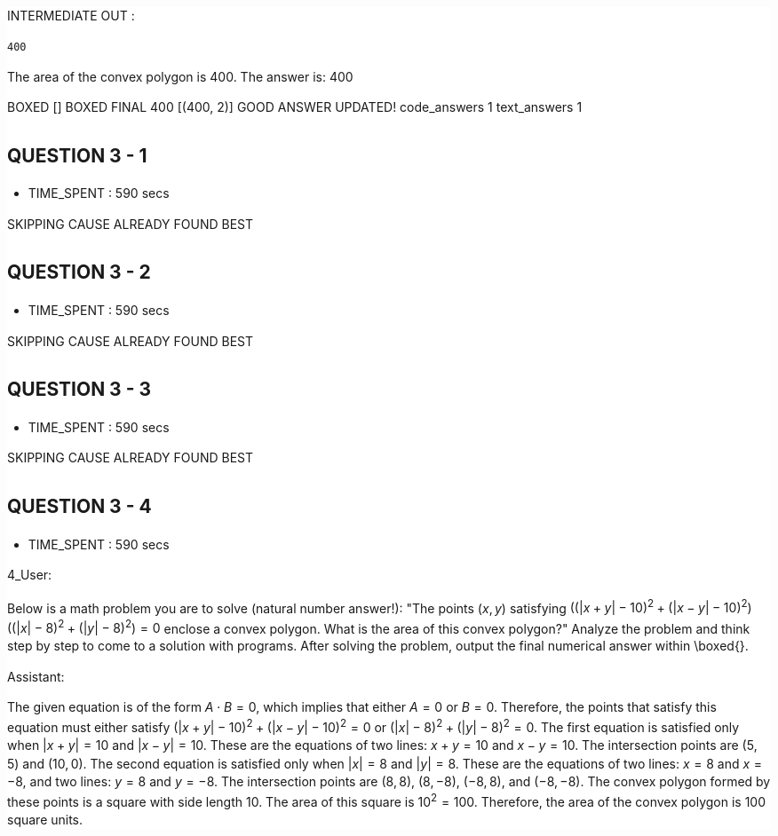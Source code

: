 INTERMEDIATE OUT :
```output
400
```
The area of the convex polygon is 400. The answer is: $400$

BOXED []
BOXED FINAL 400
[(400, 2)]
GOOD ANSWER UPDATED!
code_answers 1 text_answers 1



## QUESTION 3 - 1 
- TIME_SPENT : 590 secs

SKIPPING CAUSE ALREADY FOUND BEST



## QUESTION 3 - 2 
- TIME_SPENT : 590 secs

SKIPPING CAUSE ALREADY FOUND BEST



## QUESTION 3 - 3 
- TIME_SPENT : 590 secs

SKIPPING CAUSE ALREADY FOUND BEST



## QUESTION 3 - 4 
- TIME_SPENT : 590 secs

4_User:

Below is a math problem you are to solve (natural number answer!):
"The points $\left(x, y\right)$ satisfying $((\vert x + y \vert - 10)^2 + ( \vert x - y \vert - 10)^2)((\vert x \vert - 8)^2 + ( \vert y \vert - 8)^2) = 0$ enclose a convex polygon. What is the area of this convex polygon?"
Analyze the problem and think step by step to come to a solution with programs. After solving the problem, output the final numerical answer within \boxed{}.

Assistant:

 The given equation is of the form $A \cdot B = 0$, which implies that either $A = 0$ or $B = 0$. Therefore, the points that satisfy this equation must either satisfy $(\vert x + y \vert - 10)^2 + (\vert x - y \vert - 10)^2 = 0$ or $(\vert x \vert - 8)^2 + (\vert y \vert - 8)^2 = 0$.
The first equation is satisfied only when $\vert x + y \vert = 10$ and $\vert x - y \vert = 10$. These are the equations of two lines: $x + y = 10$ and $x - y = 10$. The intersection points are $(5,5)$ and $(10,0)$.
The second equation is satisfied only when $\vert x \vert = 8$ and $\vert y \vert = 8$. These are the equations of two lines: $x = 8$ and $x = -8$, and two lines: $y = 8$ and $y = -8$. The intersection points are $(8,8)$, $(8,-8)$, $(-8,8)$, and $(-8,-8)$.
The convex polygon formed by these points is a square with side length 10. The area of this square is $10^2 = 100$. Therefore, the area of the convex polygon is 100 square units.
